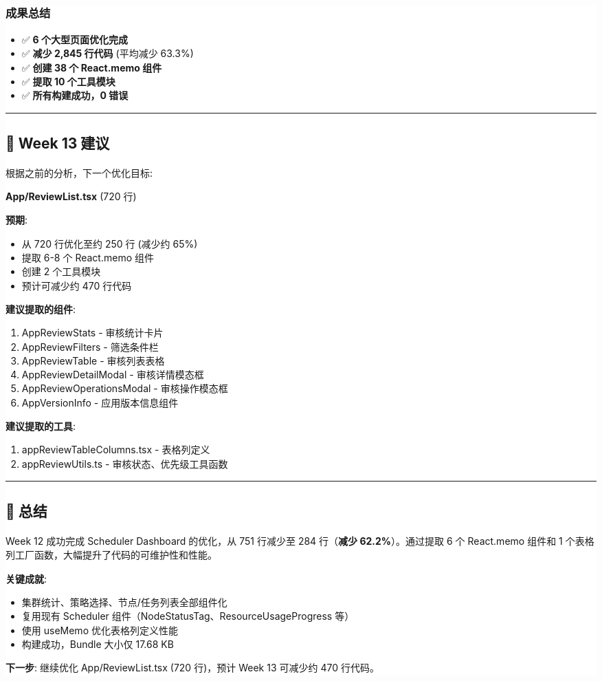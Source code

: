 ### 成果总结

- ✅ **6 个大型页面优化完成**
- ✅ **减少 2,845 行代码** (平均减少 63.3%)
- ✅ **创建 38 个 React.memo 组件**
- ✅ **提取 10 个工具模块**
- ✅ **所有构建成功，0 错误**

---

## 📝 Week 13 建议

根据之前的分析，下一个优化目标:

**App/ReviewList.tsx** (720 行)

**预期**:
- 从 720 行优化至约 250 行 (减少约 65%)
- 提取 6-8 个 React.memo 组件
- 创建 2 个工具模块
- 预计可减少约 470 行代码

**建议提取的组件**:
1. AppReviewStats - 审核统计卡片
2. AppReviewFilters - 筛选条件栏
3. AppReviewTable - 审核列表表格
4. AppReviewDetailModal - 审核详情模态框
5. AppReviewOperationsModal - 审核操作模态框
6. AppVersionInfo - 应用版本信息组件

**建议提取的工具**:
1. appReviewTableColumns.tsx - 表格列定义
2. appReviewUtils.ts - 审核状态、优先级工具函数

---

## 🎉 总结

Week 12 成功完成 Scheduler Dashboard 的优化，从 751 行减少至 284 行（**减少 62.2%**）。通过提取 6 个 React.memo 组件和 1 个表格列工厂函数，大幅提升了代码的可维护性和性能。

**关键成就**:
- 集群统计、策略选择、节点/任务列表全部组件化
- 复用现有 Scheduler 组件（NodeStatusTag、ResourceUsageProgress 等）
- 使用 useMemo 优化表格列定义性能
- 构建成功，Bundle 大小仅 17.68 KB

**下一步**: 继续优化 App/ReviewList.tsx (720 行)，预计 Week 13 可减少约 470 行代码。
